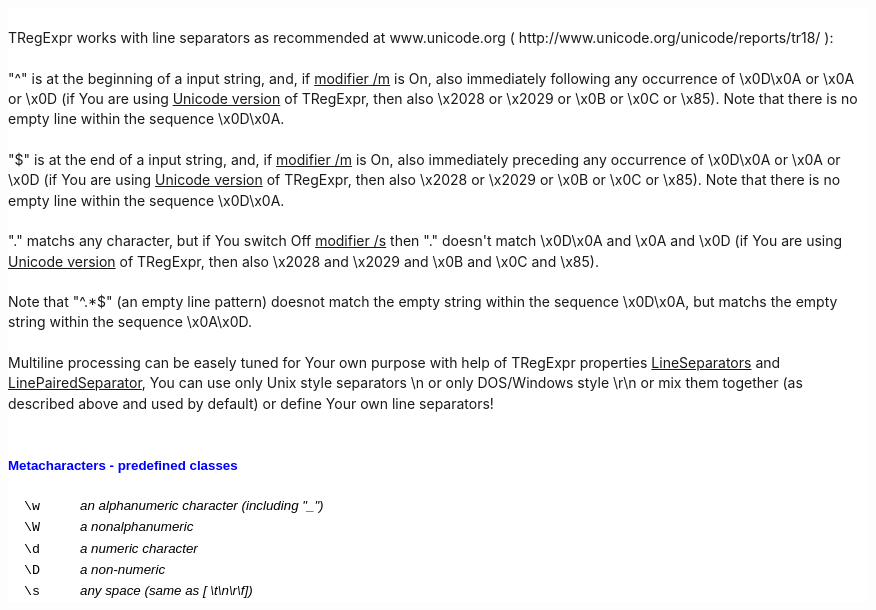 <br>
TRegExpr works with line separators as recommended at www.unicode.org ( http://www.unicode.org/unicode/reports/tr18/ ):
<br>

<br>
 "^" is at the beginning of a input string, and, if <a href=regexp_syntax.html#modifier_m>modifier /m</a> is On, also immediately following any occurrence of \x0D\x0A or \x0A or \x0D (if You are using <a href=tregexpr_interface.html#unicode_support>Unicode version</a> of TRegExpr, then also \x2028 or  \x2029 or \x0B or \x0C or \x85). Note that there is no empty line within the sequence \x0D\x0A.
<br>

<br>
"$" is at the end of a input string, and, if <a href=regexp_syntax.html#modifier_m>modifier /m</a> is On, also immediately preceding any occurrence of  \x0D\x0A or \x0A or \x0D (if You are using <a href=tregexpr_interface.html#unicode_support>Unicode version</a> of TRegExpr, then also \x2028 or  \x2029 or \x0B or \x0C or \x85). Note that there is no empty line within the sequence \x0D\x0A.
<br>

<br>
"." matchs any character, but if You switch Off <a href=regexp_syntax.html#modifier_s>modifier /s</a> then "." doesn't match \x0D\x0A and \x0A and \x0D (if You are using <a href=tregexpr_interface.html#unicode_support>Unicode version</a> of TRegExpr, then also \x2028 and  \x2029 and \x0B and \x0C and \x85).
<br>

<br>
Note that "^.*$" (an empty line pattern) doesnot match the empty string within the sequence \x0D\x0A, but matchs the empty string within the sequence \x0A\x0D.
<br>

<br>
Multiline processing can be easely tuned for Your own purpose with help of TRegExpr properties <a href=tregexpr_interface.html#lineseparators>LineSeparators</a> and <a href=tregexpr_interface.html#linepairedseparator>LinePairedSeparator</a>, You can use only Unix style separators \n or only DOS/Windows style \r\n or mix them together (as described above and used by default) or define Your own line separators!
<br>

<br>

<br>
<span style="font-family:Arial; font-size:10pt; color:#0000FF"><b><a name="syntax_predefined_classes"></a>Metacharacters - predefined classes</b></span></span></span><span style="font-family:Arial; font-size:10pt; color:#000000"><span style="font-family:Arial; font-size:10pt; color:#0000FF"><b>
<br>

<br>
</b></span></span></span><span style="font-family:Courier; font-size:10pt; color:#000000">&nbsp;&nbsp;\w&nbsp;&nbsp;&nbsp;&nbsp;&nbsp;</span><span style="font-family:Arial; font-size:10pt; color:#000000"><i>an alphanumeric character (including "_")
<br>
</i></span><span style="font-family:Courier; font-size:10pt; color:#000000">&nbsp;&nbsp;\W&nbsp;&nbsp;&nbsp;&nbsp;&nbsp;</span><span style="font-family:Arial; font-size:10pt; color:#000000"><i>a nonalphanumeric</i>
<br>
</span><span style="font-family:Courier; font-size:10pt; color:#000000">&nbsp;&nbsp;\d&nbsp;&nbsp;&nbsp;&nbsp;&nbsp;</span><span style="font-family:Arial; font-size:10pt; color:#000000"><i>a </i><i>numeric character
<br>
</i></span><span style="font-family:Courier; font-size:10pt; color:#000000">&nbsp;&nbsp;\D&nbsp;&nbsp;&nbsp;&nbsp;&nbsp;</span><span style="font-family:Arial; font-size:10pt; color:#000000"><i>a</i><i> non-numeric</i>
<br>
</span><span style="font-family:Courier; font-size:10pt; color:#000000">&nbsp;&nbsp;\s&nbsp;&nbsp;&nbsp;&nbsp;&nbsp;</span><span style="font-family:Arial; font-size:10pt; color:#000000"><i>any space (same as [ \t\n\r\f])